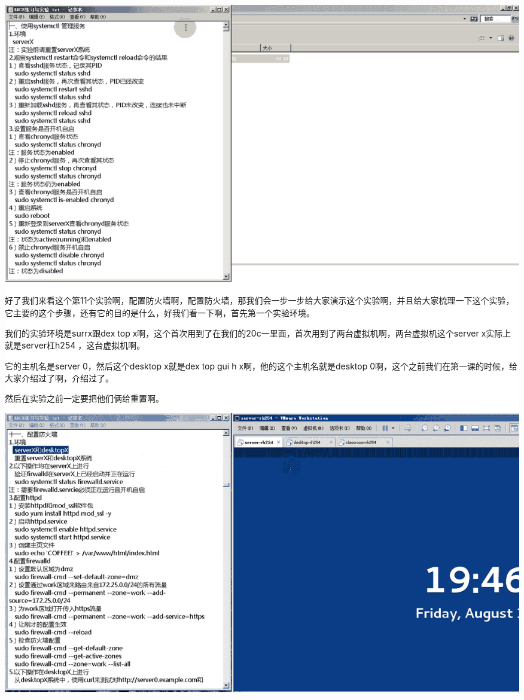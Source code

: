 ![](img/c1ca8bb0bb7264edb22c427ccd952cc1_1.png)

好了我们来看这个第11个实验啊，配置防火墙啊，配置防火墙，那我们会一步一步给大家演示这个实验啊，并且给大家梳理一下这个实验，它主要的这个步骤，还有它的目的是什么，好我们看一下啊，首先第一个实验环境。

我们的实验环境是surrx跟dex top x啊，这个首次用到了在我们的20c一里面，首次用到了两台虚拟机啊，两台虚拟机这个server x实际上就是server杠h254 ，这台虚拟机啊。

它的主机名是server 0，然后这个desktop x就是dex top gui h x啊，他的这个主机名就是desktop 0啊，这个之前我们在第一课的时候，给大家介绍过了啊，介绍过了。

然后在实验之前一定要把他们俩给重置啊。

![](img/c1ca8bb0bb7264edb22c427ccd952cc1_3.png)
